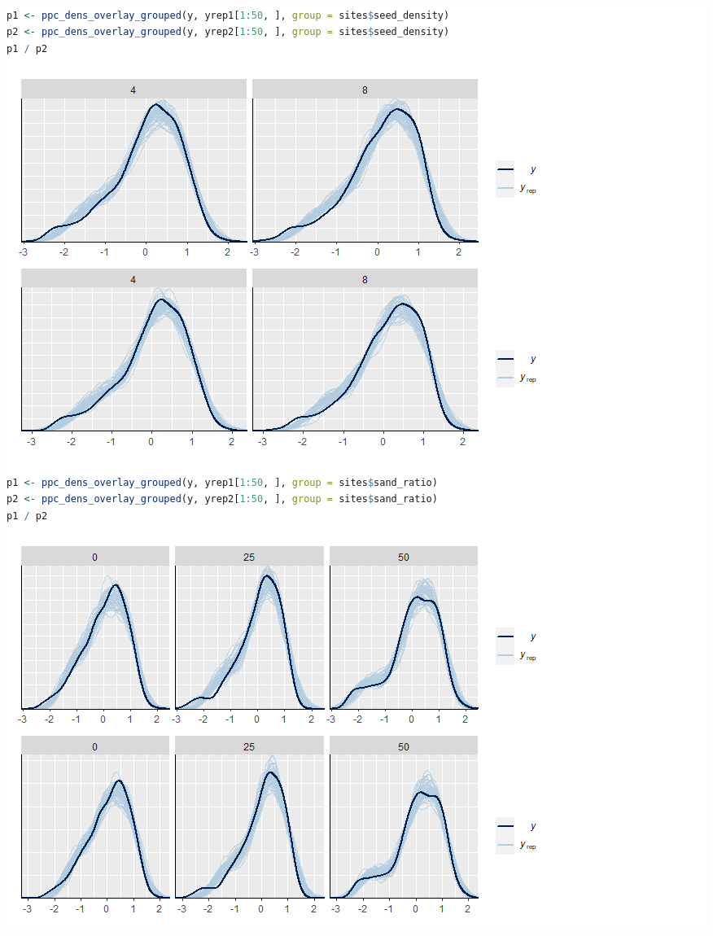 ``` r
p1 <- ppc_dens_overlay_grouped(y, yrep1[1:50, ], group = sites$seed_density)
p2 <- ppc_dens_overlay_grouped(y, yrep2[1:50, ], group = sites$seed_density)
p1 / p2
```

![](model_check_fcs_files/figure-gfm/kernel-density-6.png)

``` r
p1 <- ppc_dens_overlay_grouped(y, yrep1[1:50, ], group = sites$sand_ratio)
p2 <- ppc_dens_overlay_grouped(y, yrep2[1:50, ], group = sites$sand_ratio)
p1 / p2
```

![](model_check_fcs_files/figure-gfm/kernel-density-7.png)
